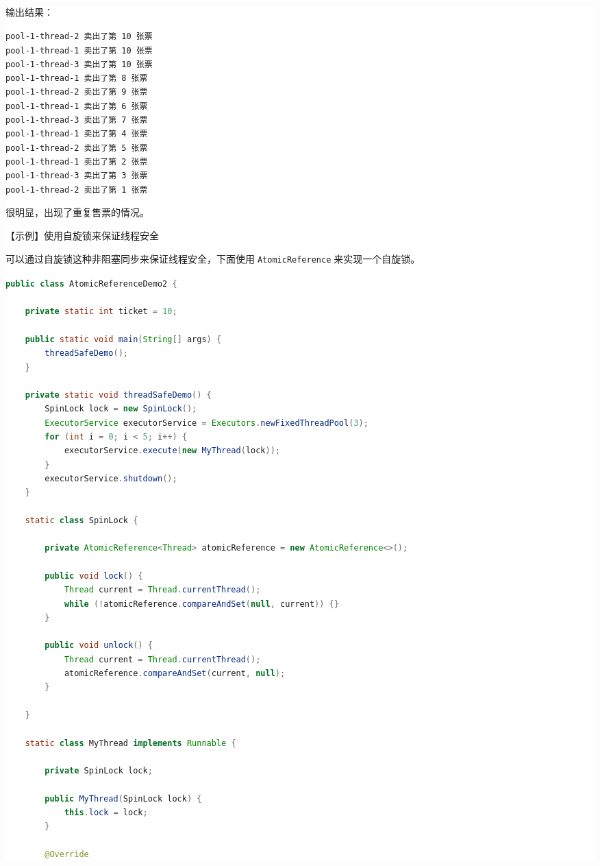 输出结果：

```
pool-1-thread-2 卖出了第 10 张票
pool-1-thread-1 卖出了第 10 张票
pool-1-thread-3 卖出了第 10 张票
pool-1-thread-1 卖出了第 8 张票
pool-1-thread-2 卖出了第 9 张票
pool-1-thread-1 卖出了第 6 张票
pool-1-thread-3 卖出了第 7 张票
pool-1-thread-1 卖出了第 4 张票
pool-1-thread-2 卖出了第 5 张票
pool-1-thread-1 卖出了第 2 张票
pool-1-thread-3 卖出了第 3 张票
pool-1-thread-2 卖出了第 1 张票
```

很明显，出现了重复售票的情况。

【示例】使用自旋锁来保证线程安全

可以通过自旋锁这种非阻塞同步来保证线程安全，下面使用 `AtomicReference` 来实现一个自旋锁。

```java
public class AtomicReferenceDemo2 {

    private static int ticket = 10;

    public static void main(String[] args) {
        threadSafeDemo();
    }

    private static void threadSafeDemo() {
        SpinLock lock = new SpinLock();
        ExecutorService executorService = Executors.newFixedThreadPool(3);
        for (int i = 0; i < 5; i++) {
            executorService.execute(new MyThread(lock));
        }
        executorService.shutdown();
    }

    static class SpinLock {

        private AtomicReference<Thread> atomicReference = new AtomicReference<>();

        public void lock() {
            Thread current = Thread.currentThread();
            while (!atomicReference.compareAndSet(null, current)) {}
        }

        public void unlock() {
            Thread current = Thread.currentThread();
            atomicReference.compareAndSet(current, null);
        }

    }

    static class MyThread implements Runnable {

        private SpinLock lock;

        public MyThread(SpinLock lock) {
            this.lock = lock;
        }

        @Override
```